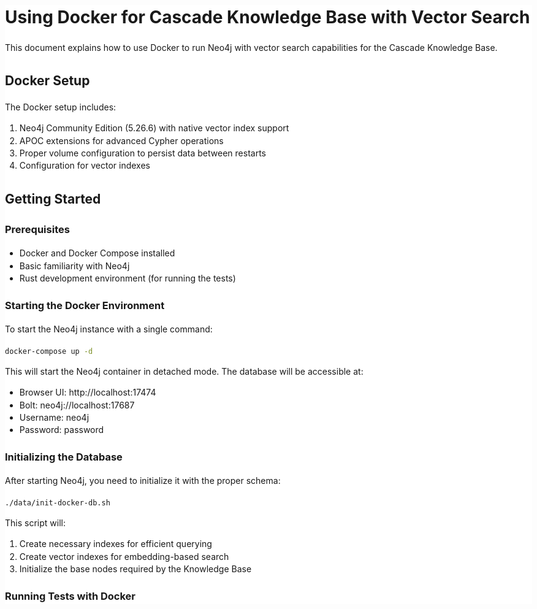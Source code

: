 # Using Docker for Cascade Knowledge Base with Vector Search

This document explains how to use Docker to run Neo4j with vector search capabilities for the Cascade Knowledge Base.

## Docker Setup

The Docker setup includes:

1. Neo4j Community Edition (5.26.6) with native vector index support
2. APOC extensions for advanced Cypher operations
3. Proper volume configuration to persist data between restarts
4. Configuration for vector indexes

## Getting Started

### Prerequisites

- Docker and Docker Compose installed
- Basic familiarity with Neo4j
- Rust development environment (for running the tests)

### Starting the Docker Environment

To start the Neo4j instance with a single command:

```bash
docker-compose up -d
```

This will start the Neo4j container in detached mode. The database will be accessible at:

- Browser UI: http://localhost:17474
- Bolt: neo4j://localhost:17687
- Username: neo4j
- Password: password

### Initializing the Database

After starting Neo4j, you need to initialize it with the proper schema:

```bash
./data/init-docker-db.sh
```

This script will:
1. Create necessary indexes for efficient querying
2. Create vector indexes for embedding-based search
3. Initialize the base nodes required by the Knowledge Base

### Running Tests with Docker
